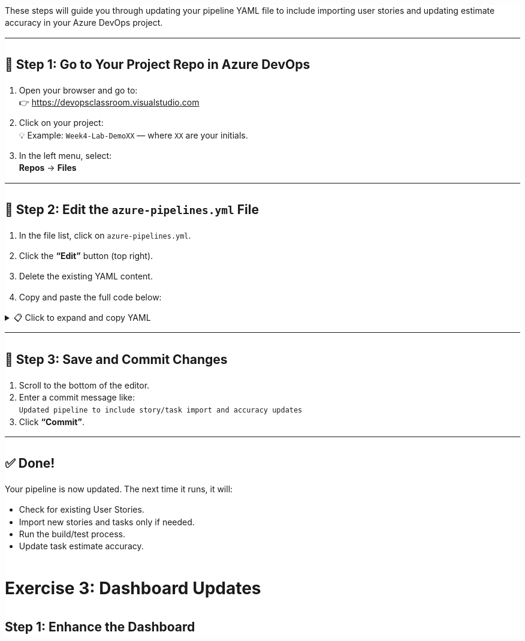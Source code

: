 These steps will guide you through updating your pipeline YAML file to include importing user stories and updating estimate accuracy in your Azure DevOps project.

---

## 🔹 Step 1: Go to Your Project Repo in Azure DevOps

1. Open your browser and go to:  
   👉 https://devopsclassroom.visualstudio.com

2. Click on your project:  
   💡 Example: `Week4-Lab-DemoXX` — where `XX` are your initials.

3. In the left menu, select:  
   **Repos** → **Files**

---

## 🔹 Step 2: Edit the `azure-pipelines.yml` File

1. In the file list, click on `azure-pipelines.yml`.

2. Click the **“Edit”** button (top right).

3. Delete the existing YAML content.

4. Copy and paste the full code below:

<details><summary>📋 Click to expand and copy YAML</summary></details>

---

## 🔹 Step 3: Save and Commit Changes

1. Scroll to the bottom of the editor.
2. Enter a commit message like:  
   `Updated pipeline to include story/task import and accuracy updates`
3. Click **“Commit”**.

---

## ✅ Done!

Your pipeline is now updated. The next time it runs, it will:
- Check for existing User Stories.
- Import new stories and tasks only if needed.
- Run the build/test process.
- Update task estimate accuracy.

# Exercise 3:  Dashboard Updates

## Step 1: Enhance the Dashboard

